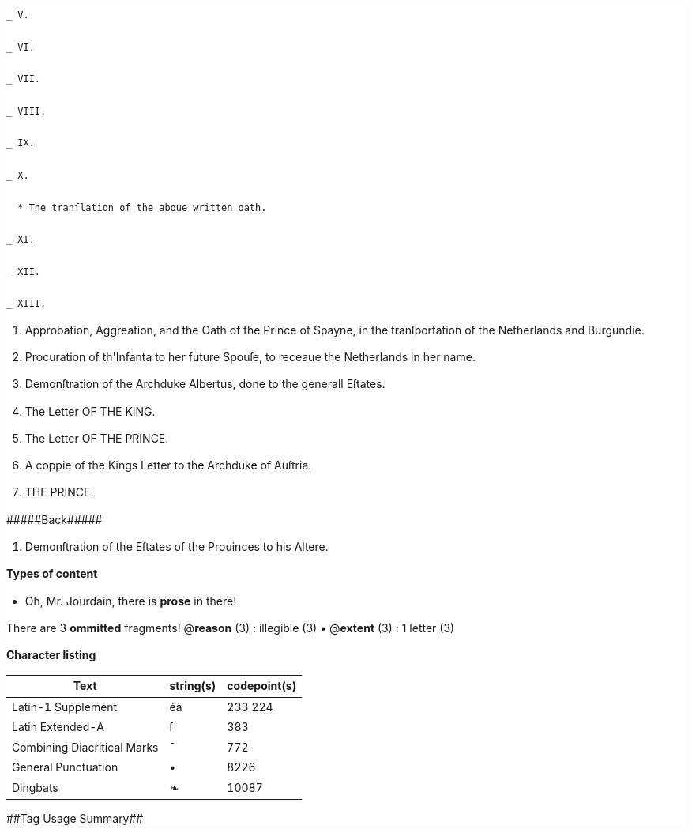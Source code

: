     _ V.

    _ VI.

    _ VII.

    _ VIII.

    _ IX.

    _ X.

      * The tranſlation of the aboue written oath.

    _ XI.

    _ XII.

    _ XIII.

1. Approbation, Aggreation, and the Oath of the Prince of Spayne, in the tranſportation of the Netherlands and Burgundie.

1. Procuration of th'Infanta to her future Spouſe, to receaue the Netherlands in her name.

1. Demonſtration of the Archduke Albertus, done to the generall Eſtates.

1. The Letter OF THE KING.

1. The Letter OF THE PRINCE.

1. A coppie of the Kings Letter to the Archduke of Auſtria.

1. THE PRINCE.

#####Back#####

1. Demonſtration of the Eſtates of the Prouinces to his Altere.

**Types of content**

  * Oh, Mr. Jourdain, there is **prose** in there!

There are 3 **ommitted** fragments! 
 @__reason__ (3) : illegible (3)  •  @__extent__ (3) : 1 letter (3)

**Character listing**


|Text|string(s)|codepoint(s)|
|---|---|---|
|Latin-1 Supplement|éà|233 224|
|Latin Extended-A|ſ|383|
|Combining             Diacritical Marks|̄|772|
|General Punctuation|•|8226|
|Dingbats|❧|10087|

##Tag Usage Summary##
